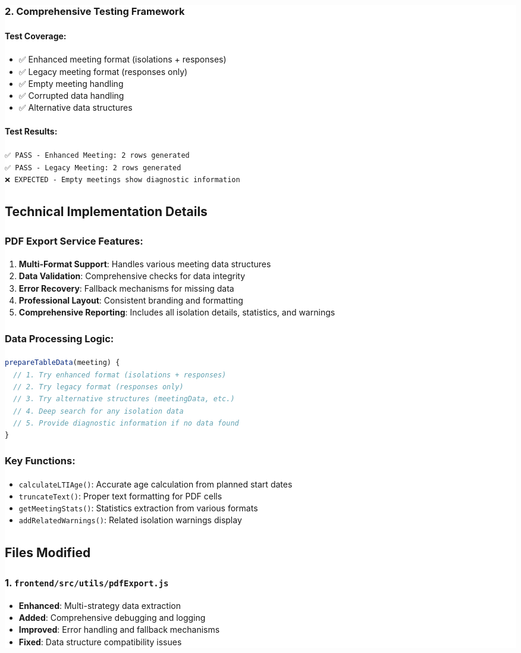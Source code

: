### 2. Comprehensive Testing Framework

#### Test Coverage:
- ✅ Enhanced meeting format (isolations + responses)
- ✅ Legacy meeting format (responses only)
- ✅ Empty meeting handling
- ✅ Corrupted data handling
- ✅ Alternative data structures

#### Test Results:
```
✅ PASS - Enhanced Meeting: 2 rows generated
✅ PASS - Legacy Meeting: 2 rows generated
❌ EXPECTED - Empty meetings show diagnostic information
```

## Technical Implementation Details

### PDF Export Service Features:
1. **Multi-Format Support**: Handles various meeting data structures
2. **Data Validation**: Comprehensive checks for data integrity
3. **Error Recovery**: Fallback mechanisms for missing data
4. **Professional Layout**: Consistent branding and formatting
5. **Comprehensive Reporting**: Includes all isolation details, statistics, and warnings

### Data Processing Logic:
```javascript
prepareTableData(meeting) {
  // 1. Try enhanced format (isolations + responses)
  // 2. Try legacy format (responses only)
  // 3. Try alternative structures (meetingData, etc.)
  // 4. Deep search for any isolation data
  // 5. Provide diagnostic information if no data found
}
```

### Key Functions:
- `calculateLTIAge()`: Accurate age calculation from planned start dates
- `truncateText()`: Proper text formatting for PDF cells
- `getMeetingStats()`: Statistics extraction from various formats
- `addRelatedWarnings()`: Related isolation warnings display

## Files Modified

### 1. `frontend/src/utils/pdfExport.js`
- **Enhanced**: Multi-strategy data extraction
- **Added**: Comprehensive debugging and logging
- **Improved**: Error handling and fallback mechanisms
- **Fixed**: Data structure compatibility issues
